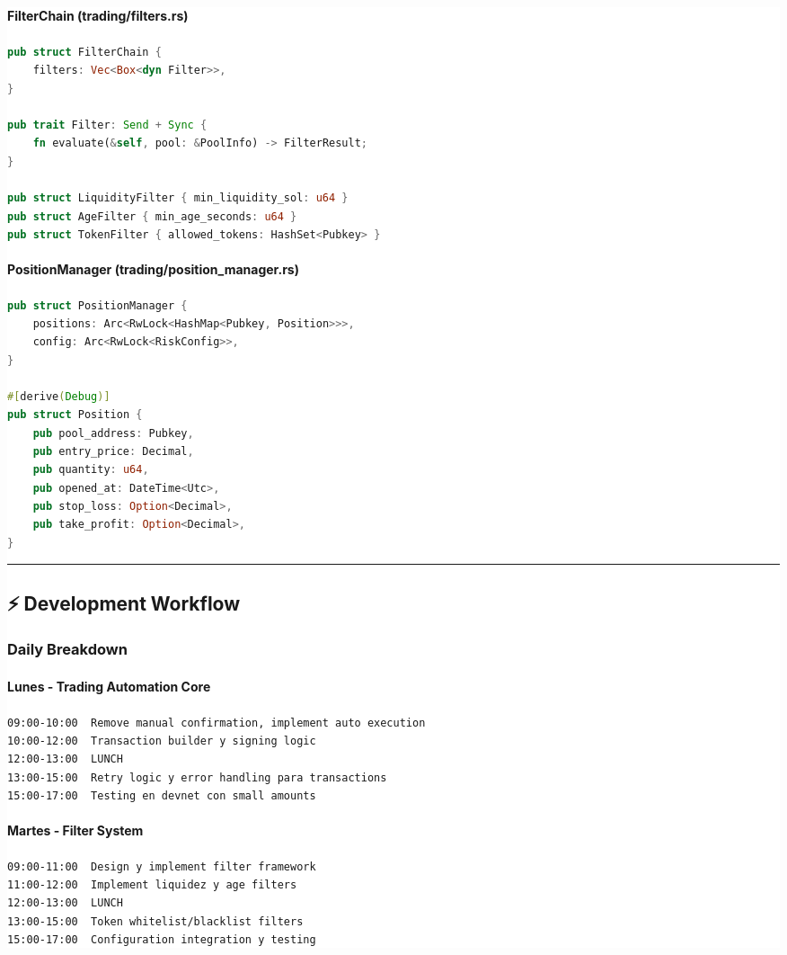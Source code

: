 #### **FilterChain** (trading/filters.rs)
```rust
pub struct FilterChain {
    filters: Vec<Box<dyn Filter>>,
}

pub trait Filter: Send + Sync {
    fn evaluate(&self, pool: &PoolInfo) -> FilterResult;
}

pub struct LiquidityFilter { min_liquidity_sol: u64 }
pub struct AgeFilter { min_age_seconds: u64 }
pub struct TokenFilter { allowed_tokens: HashSet<Pubkey> }
```

#### **PositionManager** (trading/position_manager.rs)
```rust
pub struct PositionManager {
    positions: Arc<RwLock<HashMap<Pubkey, Position>>>,
    config: Arc<RwLock<RiskConfig>>,
}

#[derive(Debug)]
pub struct Position {
    pub pool_address: Pubkey,
    pub entry_price: Decimal,
    pub quantity: u64,
    pub opened_at: DateTime<Utc>,
    pub stop_loss: Option<Decimal>,
    pub take_profit: Option<Decimal>,
}
```

---

## ⚡ Development Workflow

### **Daily Breakdown**

#### **Lunes - Trading Automation Core**
```
09:00-10:00  Remove manual confirmation, implement auto execution
10:00-12:00  Transaction builder y signing logic
12:00-13:00  LUNCH
13:00-15:00  Retry logic y error handling para transactions
15:00-17:00  Testing en devnet con small amounts
```

#### **Martes - Filter System**
```
09:00-11:00  Design y implement filter framework
11:00-12:00  Implement liquidez y age filters
12:00-13:00  LUNCH
13:00-15:00  Token whitelist/blacklist filters
15:00-17:00  Configuration integration y testing
```

